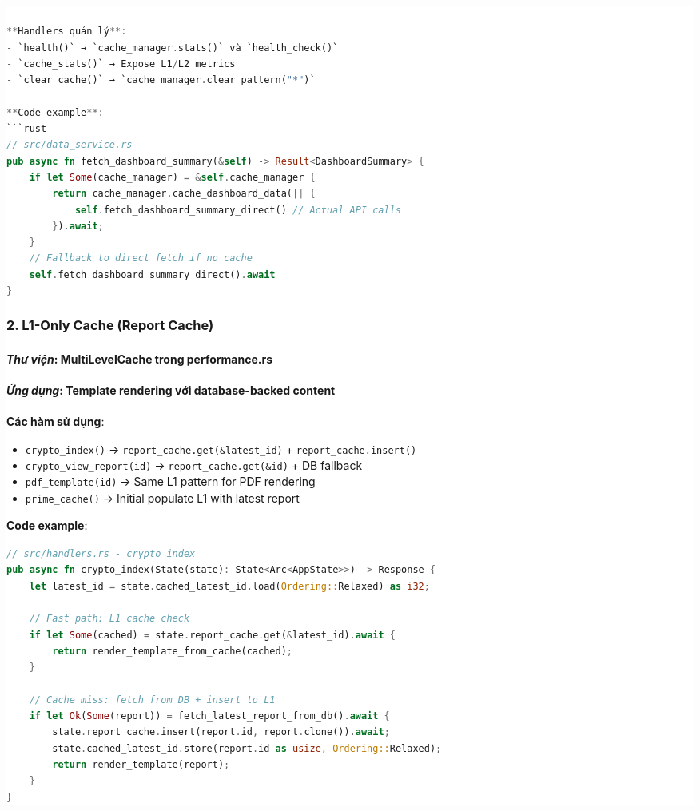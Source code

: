 ```rust

**Handlers quản lý**:
- `health()` → `cache_manager.stats()` và `health_check()`
- `cache_stats()` → Expose L1/L2 metrics
- `clear_cache()` → `cache_manager.clear_pattern("*")`

**Code example**:
```rust
// src/data_service.rs
pub async fn fetch_dashboard_summary(&self) -> Result<DashboardSummary> {
    if let Some(cache_manager) = &self.cache_manager {
        return cache_manager.cache_dashboard_data(|| {
            self.fetch_dashboard_summary_direct() // Actual API calls
        }).await;
    }
    // Fallback to direct fetch if no cache
    self.fetch_dashboard_summary_direct().await
}
```

### 2. **L1-Only Cache (Report Cache)**
#### *Thư viện*: MultiLevelCache trong performance.rs  
#### *Ứng dụng*: Template rendering với database-backed content

**Các hàm sử dụng**:
- `crypto_index()` → `report_cache.get(&latest_id)` + `report_cache.insert()`
- `crypto_view_report(id)` → `report_cache.get(&id)` + DB fallback
- `pdf_template(id)` → Same L1 pattern for PDF rendering
- `prime_cache()` → Initial populate L1 with latest report

**Code example**:
```rust
// src/handlers.rs - crypto_index
pub async fn crypto_index(State(state): State<Arc<AppState>>) -> Response {
    let latest_id = state.cached_latest_id.load(Ordering::Relaxed) as i32;
    
    // Fast path: L1 cache check  
    if let Some(cached) = state.report_cache.get(&latest_id).await {
        return render_template_from_cache(cached);
    }
    
    // Cache miss: fetch from DB + insert to L1
    if let Ok(Some(report)) = fetch_latest_report_from_db().await {
        state.report_cache.insert(report.id, report.clone()).await;
        state.cached_latest_id.store(report.id as usize, Ordering::Relaxed);
        return render_template(report);
    }
}
```
